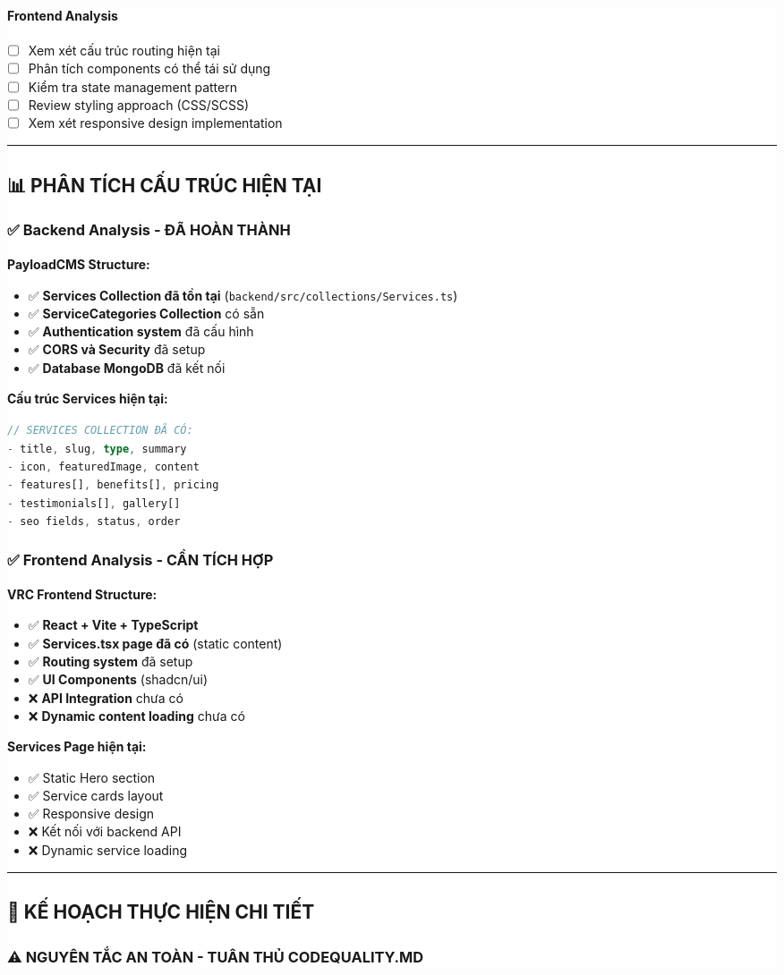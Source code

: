 #### **Frontend Analysis**
- [ ] Xem xét cấu trúc routing hiện tại
- [ ] Phân tích components có thể tái sử dụng
- [ ] Kiểm tra state management pattern
- [ ] Review styling approach (CSS/SCSS)
- [ ] Xem xét responsive design implementation

---

## 📊 **PHÂN TÍCH CẤU TRÚC HIỆN TẠI**

### **✅ Backend Analysis - ĐÃ HOÀN THÀNH**

**PayloadCMS Structure:**
- ✅ **Services Collection đã tồn tại** (`backend/src/collections/Services.ts`)
- ✅ **ServiceCategories Collection** có sẵn 
- ✅ **Authentication system** đã cấu hình
- ✅ **CORS và Security** đã setup
- ✅ **Database MongoDB** đã kết nối

**Cấu trúc Services hiện tại:**
```typescript
// SERVICES COLLECTION ĐÃ CÓ:
- title, slug, type, summary
- icon, featuredImage, content
- features[], benefits[], pricing
- testimonials[], gallery[]
- seo fields, status, order
```

### **✅ Frontend Analysis - CẦN TÍCH HỢP**

**VRC Frontend Structure:**
- ✅ **React + Vite + TypeScript** 
- ✅ **Services.tsx page đã có** (static content)
- ✅ **Routing system** đã setup
- ✅ **UI Components** (shadcn/ui)
- ❌ **API Integration** chưa có
- ❌ **Dynamic content loading** chưa có

**Services Page hiện tại:**
- ✅ Static Hero section
- ✅ Service cards layout  
- ✅ Responsive design
- ❌ Kết nối với backend API
- ❌ Dynamic service loading

---

## 🎯 **KẾ HOẠCH THỰC HIỆN CHI TIẾT**

### **⚠️ NGUYÊN TẮC AN TOÀN - TUÂN THỦ CODEQUALITY.MD**
